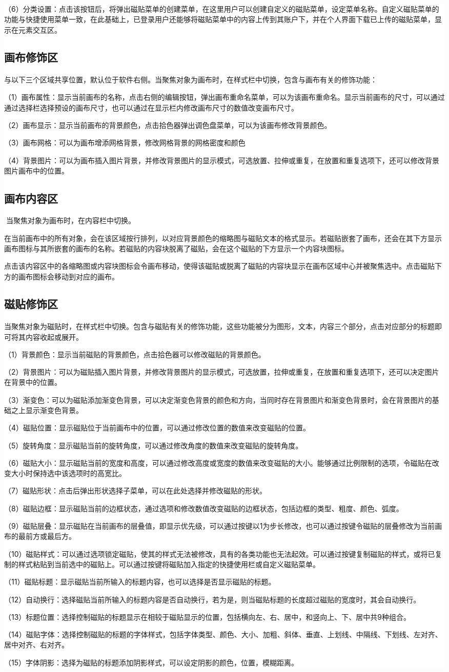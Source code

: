 （6）分类设置：点击该按钮后，将弹出磁贴菜单的创建菜单，在这里用户可以创建自定义的磁贴菜单，设定菜单名称。自定义磁贴菜单的功能与快捷使用菜单一致，在此基础上，已登录用户还能够将磁贴菜单中的内容上传到其账户下，并在个人界面下载已上传的磁贴菜单，显示在元素交互区。

## 画布修饰区

​	与以下三个区域共享位置，默认位于软件右侧。当聚焦对象为画布时，在样式栏中切换，包含与画布有关的修饰功能：

（1）画布属性：显示当前画布的名称，点击右侧的编辑按钮，弹出画布重命名菜单，可以为该画布重命名。显示当前画布的尺寸，可以通过通过选择栏选择预设的画布尺寸，也可以通过在显示栏内修改画布尺寸的数值改变画布尺寸。

（2）画布显示：显示当前画布的背景颜色，点击拾色器弹出调色盘菜单，可以为该画布修改背景颜色。

（3）画布网格：可以为画布增添网格背景，修改网格背景的网格密度和颜色

（4）背景图片：可以为画布插入图片背景，并修改背景图片的显示模式，可选放置、拉伸或重复，在放置和重复选项下，还可以修改背景图片画布中的位置。

## 画布内容区

​	当聚焦对象为画布时，在内容栏中切换。

在当前画布中的所有对象，会在该区域按行排列，以对应背景颜色的缩略图与磁贴文本的格式显示。若磁贴嵌套了画布，还会在其下方显示画布图标与其所嵌套的画布的名称。若磁贴的内容块脱离了磁贴，会在这个磁贴的下方显示一个内容块图标。

点击该内容区中的各缩略图或内容块图标会令画布移动，使得该磁贴或脱离了磁贴的内容块显示在画布区域中心并被聚焦选中。点击磁贴下方的画布图标会移动到对应的画布。

## 磁贴修饰区

​	当聚焦对象为磁贴时，在样式栏中切换。包含与磁贴有关的修饰功能，这些功能被分为图形，文本，内容三个部分，点击对应部分的标题即可将其内容收起或展开。

（1）背景颜色：显示当前磁贴的背景颜色，点击拾色器可以修改磁贴的背景颜色。

（2）背景图片：可以为磁贴插入图片背景，并修改背景图片的显示模式，可选放置，拉伸或重复，在放置和重复选项下，还可以决定图片在背景中的位置。

（3）渐变色：可以为磁贴添加渐变色背景，可以决定渐变色背景的颜色和方向，当同时存在背景图片和渐变色背景时，会在背景图片的基础之上显示渐变色背景。

（4）磁贴位置：显示磁贴位于当前画布中的位置，可以通过修改位置的数值来改变磁贴的位置。

（5）旋转角度：显示磁贴当前的旋转角度，可以通过修改角度的数值来改变磁贴的旋转角度。

（6）磁贴大小：显示磁贴当前的宽度和高度，可以通过修改高度或宽度的数值来改变磁贴的大小。能够通过比例限制的选项，令磁贴在改变大小时保持选中该选项时的高宽比。

（7）磁贴形状：点击后弹出形状选择子菜单，可以在此处选择并修改磁贴的形状。

（8）磁贴边框：显示磁贴当前的边框状态，通过选项和修改数值改变磁贴的边框状态，包括边框的类型、粗度、颜色、弧度。

（9）磁贴层叠：显示磁贴在当前画布的层叠值，即显示优先级，可以通过按键以1为步长修改，也可以通过按键令磁贴的层叠修改为当前画布的最前方或最后方。

（10）磁贴样式：可以通过选项锁定磁贴，使其的样式无法被修改，具有的各类功能也无法起效。可以通过按键复制磁贴的样式，或将已复制的样式粘贴到当前选中的磁贴上。可以通过按键将磁贴加入指定的快捷使用栏或自定义磁贴菜单。

（11）磁贴标题：显示磁贴当前所输入的标题内容，也可以选择是否显示磁贴的标题。

（12）自动换行：选择磁贴当前所输入的标题内容是否自动换行，若为是，则当磁贴标题的长度超过磁贴的宽度时，其会自动换行。

（13）标题位置：选择控制磁贴的标题显示在相较于磁贴显示的位置，包括横向左、右、居中，和竖向上、下、居中共9种组合。

（14）磁贴字体：选择控制磁贴的标题的字体样式，包括字体类型、颜色、大小、加粗、斜体、垂直、上划线、中隔线、下划线、左对齐、居中对齐、右对齐。

（15）字体阴影：选择为磁贴的标题添加阴影样式，可以设定阴影的颜色，位置，模糊距离。
